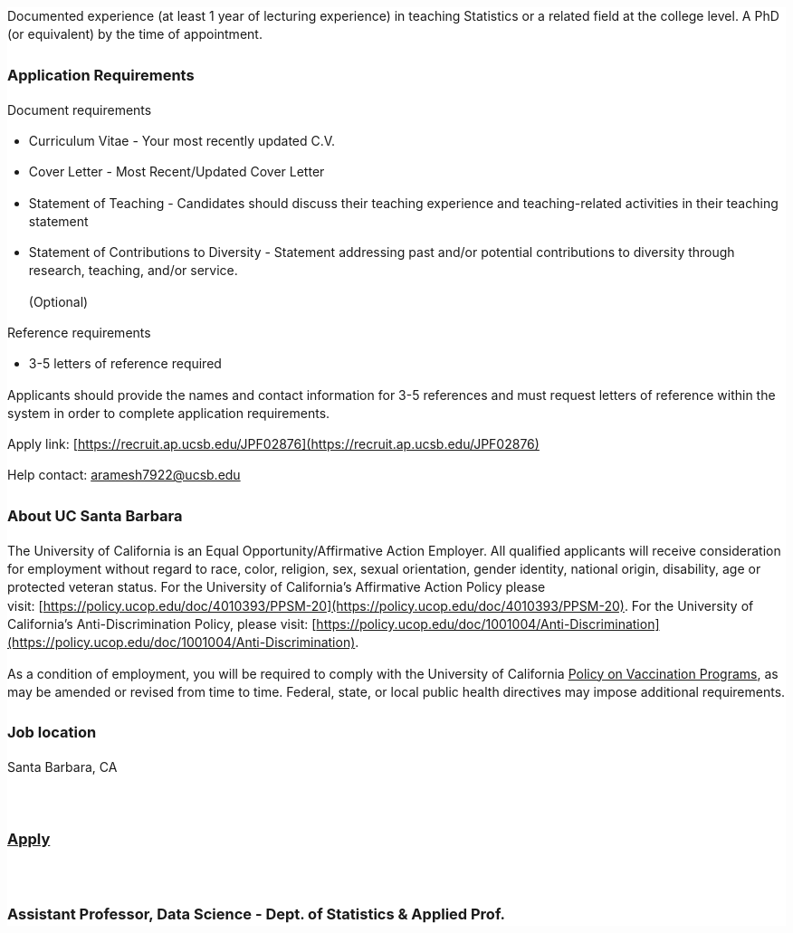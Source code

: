 Documented experience (at least 1 year of lecturing experience) in teaching Statistics or a related field at the college level. A PhD (or equivalent) by the time of appointment.

### Application Requirements

Document requirements

- Curriculum Vitae - Your most recently updated C.V.
- Cover Letter - Most Recent/Updated Cover Letter
- Statement of Teaching - Candidates should discuss their teaching experience and teaching-related activities in their teaching statement
- Statement of Contributions to Diversity - Statement addressing past and/or potential contributions to diversity through research, teaching, and/or service.  
    
  (Optional)

Reference requirements

- 3-5 letters of reference required

Applicants should provide the names and contact information for 3-5 references and must request letters of reference within the system in order to complete application requirements.

Apply link: [https://recruit.ap.ucsb.edu/JPF02876](https://recruit.ap.ucsb.edu/JPF02876)

Help contact: [aramesh7922@ucsb.edu](mailto:aramesh7922@ucsb.edu)

### About UC Santa Barbara

The University of California is an Equal Opportunity/Affirmative Action Employer. All qualified applicants will receive consideration for employment without regard to race, color, religion, sex, sexual orientation, gender identity, national origin, disability, age or protected veteran status. For the University of California’s Affirmative Action Policy please visit: [https://policy.ucop.edu/doc/4010393/PPSM-20](https://policy.ucop.edu/doc/4010393/PPSM-20). For the University of California’s Anti-Discrimination Policy, please visit: [https://policy.ucop.edu/doc/1001004/Anti-Discrimination](https://policy.ucop.edu/doc/1001004/Anti-Discrimination).

As a condition of employment, you will be required to comply with the University of California [Policy on Vaccination Programs](https://policy.ucop.edu/doc/5000695/VaccinationProgramsPolicy), as may be amended or revised from time to time. Federal, state, or local public health directives may impose additional requirements.

### Job location

Santa Barbara, CA

 

### [Apply](https://recruit.ap.ucsb.edu/JPF02876)

 

### []()

### Assistant Professor, Data Science - Dept. of Statistics &amp; Applied Prof.
